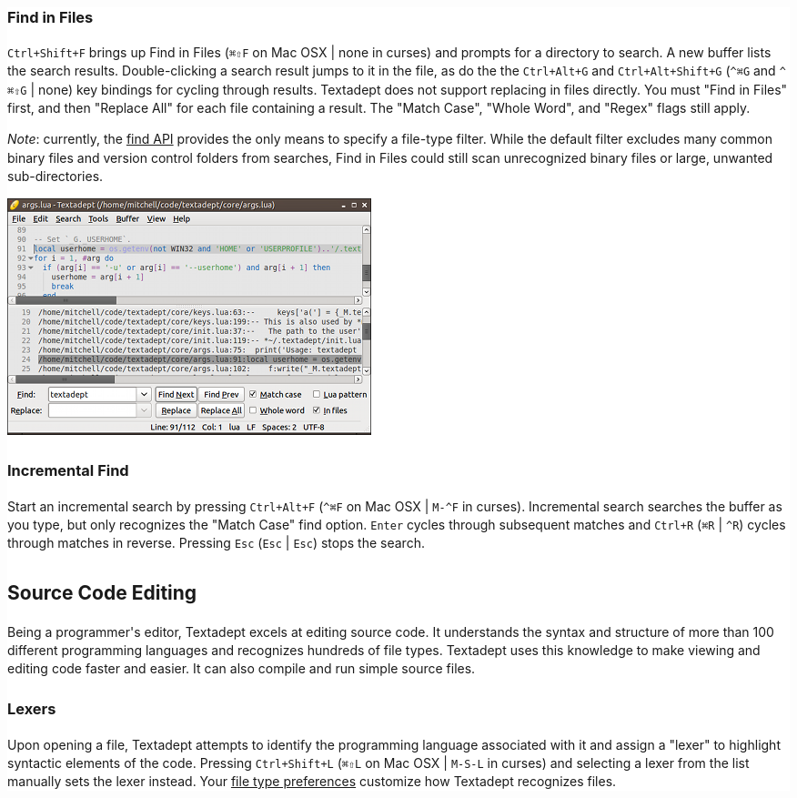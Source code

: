 ### Find in Files

`Ctrl+Shift+F` brings up Find in Files (`⌘⇧F` on Mac OSX | none in curses) and
prompts for a directory to search. A new buffer lists the search results.
Double-clicking a search result jumps to it in the file, as do the the
`Ctrl+Alt+G` and `Ctrl+Alt+Shift+G` (`^⌘G` and `^⌘⇧G` | none) key bindings for
cycling through results. Textadept does not support replacing in files directly.
You must "Find in Files" first, and then "Replace All" for each file containing
a result. The "Match Case", "Whole Word", and "Regex" flags still apply.

_Note_: currently, the [find API][] provides the only means to specify a
file-type filter. While the default filter excludes many common binary files
and version control folders from searches, Find in Files could still scan
unrecognized binary files or large, unwanted sub-directories.

![Find in Files](images/findinfiles.png)

[find API]: api.html#ui.find.find_in_files_filter

### Incremental Find

Start an incremental search by pressing `Ctrl+Alt+F` (`^⌘F` on Mac OSX | `M-^F`
in curses). Incremental search searches the buffer as you type, but only
recognizes the "Match Case" find option. `Enter` cycles through subsequent
matches and `Ctrl+R` (`⌘R` | `^R`) cycles through matches in reverse. Pressing
`Esc` (`Esc` | `Esc`) stops the search.

## Source Code Editing

Being a programmer's editor, Textadept excels at editing source code. It
understands the syntax and structure of more than 100 different programming
languages and recognizes hundreds of file types. Textadept uses this knowledge
to make viewing and editing code faster and easier. It can also compile and run
simple source files.

### Lexers

Upon opening a file, Textadept attempts to identify the programming language
associated with it and assign a "lexer" to highlight syntactic elements of the
code. Pressing `Ctrl+Shift+L` (`⌘⇧L` on Mac OSX | `M-S-L` in curses) and
selecting a lexer from the list manually sets the lexer instead. Your
[file type preferences](#File.Types) customize how Textadept recognizes files.


[Lua]: http://www.lua.org
[roughly the same amount of code]: https://foicica.com/stats.html#Textadept
[GTK]: http://gtk.org
[ncurses]: http://invisible-island.net/ncurses/ncurses.html
[pdcurses]: http://pdcurses.sourceforge.net
[GTK website]: http://www.gtk.org/download/linux.php
[ncurses website]: http://invisible-island.net/ncurses/#download_ncurses
[download page]: http://foicica.com/textadept/download
[complete list]: api.html#textadept.keys
[`io.encodings`]: api.html#io.encodings
[scripts]: api.html#io.quick_open
[key bindings list]: api.html#textadept.keys
[autocompleter]: api.html#textadept.editing.autocompleters
[API file(s)]: api.html#textadept.editing.api_files
[define these]: api.html#_M.Autocompletion.and.Documentation
[official]: http://foicica.com/hg/textadept_modules
[own set]: api.html#_M.Snippets
[make changes]: api.html#_M.Compile.and.Run
[textadept module]: api.html#textadept
[Lua documentation]: https://www.lua.org/pil/15.html
[language module API documentation]: api.html#_M
[here]: http://foicica.com/hg/textadept_modules
[wiki]: http://foicica.com/wiki/textadept
[`events.INITIALIZED`]: api.html#events.INITIALIZED
[language module API documentation]: api.html#_M
[Lua]: http://www.lua.org
[Lua Quick Reference]: https://foicica.com/lua/
[`events.INITIALIZED`]: api.html#events.INITIALIZED
[`buffer`]: api.html#buffer
[buffer API documentation]: api.html#buffer
[API documentation]: api.html
[`events.LEXER_LOADED`]: api.html#events.LEXER_LOADED
[key bindings documentation]: api.html#keys
[snippets documentation]: api.html#textadept.snippets
[`textadept.file_types`]: api.html#textadept.file_types
[menu documentation]: api.html#textadept.menu
[me]: README.html#Contact
[color]: api.html#lexer.colors
[style]: api.html#lexer.styles
[`view.set_theme()`]: api.html#view.set_theme
[`reset`]: api.html#reset
[GTK Resource files]: https://developer.gnome.org/gtk2/stable/gtk2-Resource-Files.html
[wiki]: http://foicica.com/wiki/textadept
[Lua API]: api.html
[`buffer`]: api.html#buffer
[`view`]: api.html#view
[`ui`]: api.html#ui
[`ui.print()`]: api.html#ui.print
[command entry API documentation]: api.html#ui.command_entry
[keys API documentation]: api.html#keys
[API documentation]: api.html
[`io.open_file()`]: api.html#io.open_file
[`events.FILE_OPENED`]: api.html#events.FILE_OPENED
[event]: api.html#events
[`ui.find.find_entry_text`]: api.html#ui.find.find_entry_text
[`buffer.save`]: api.html#buffer.save
[`events.BUFFER_BEFORE_SWITCH`]: api.html#events.BUFFER_BEFORE_SWITCH
[`events.REPLACE`]: api.html#events.REPLACE
[shows the pane]: api.html#ui.find.focus
[menu action]: api.html#textadept.menu.menubar
[LuaDoc]: http://keplerproject.github.com/luadoc/
[Lua files]: api.html#_M.lua
[LuaDoc]: http://keplerproject.github.com/luadoc/
[Discount]: http://www.pell.portland.or.us/~orc/Code/discount/
[Lua 5.3]: http://www.lua.org/manual/5.3/
[Scintilla]: http://scintilla.org
[buffer]: api.html#buffer
[Scintilla API]: http://scintilla.org/ScintillaDoc.html
[GNU C compiler]: http://gcc.gnu.org
[Clang]: http://clang.llvm.org/
[libstdc++]: http://gcc.gnu.org
[GNU Make]: http://www.gnu.org/software/make/
[pkg-config]: http://www.freedesktop.org/wiki/Software/pkg-config/
[libiconv]: http://www.gnu.org/software/libiconv/
[GTK website]: http://www.gtk.org/download/linux.php
[ncurses website]: http://invisible-island.net/ncurses/#download_ncurses
[MinGW]: http://mingw.org
[mingw-w64]: http://mingw-w64.org/
[win32gtk bundle]: download/win32gtk-2.24.32.zip
[libiconv for Windows]: http://gnuwin32.sourceforge.net/packages/libiconv.htm
[win32curses bundle]: download/win32curses.zip
[OSX cross toolchain]: https://github.com/tpoechtrager/osxcross
[XCode]: http://developer.apple.com/TOOLS/xcode/
[jhbuild]: https://wiki.gnome.org/Projects/GTK/OSX/Building
[CDK]: http://invisible-island.net/cdk/
[`_USERHOME`]: api.html#_USERHOME
[mailing list]: http://foicica.com/lists
[wiki]: http://foicica.com/wiki/textadept
[Lua 5.3 Reference Manual]: http://www.lua.org/manual/5.3/manual.html#6.4.1
[`buffer.register_image()`]: api.html#buffer.register_image
[view:set_theme()]: api.html#view.set_theme
[buffer:name_of_style]: api.html#buffer.name_of_style
[events.SESSION_SAVE]: api.html#events.SESSION_SAVE
[events.SESSION_LOAD]: api.html#events.SESSION_LOAD
[buffer:reload()]: api.html#buffer.reload
[buffer:save()]: api.html#buffer.save
[buffer:save_as()]: api.html#buffer.save_as
[buffer:close()]: api.html#buffer.close
[mode]: api.html#keys.mode
[to_eol()]: api.html#lexer.to_eol
[range()]: api.html#lexer.range
[number]: api.html#lexer.number
[colors]: api.html#lexer.colors
[styles]: api.html#lexer.styles
[lfs.walk()]: api.html#lfs.walk
[toggle()]: api.html#textadept.bookmarks.toggle
[toggle_comment()]: api.html#textadept.editing.toggle_comment
[ui.highlight_words]: api.html#ui.highlight_words
[ui.INDIC_HIGHLIGHT]: api.html#ui.INDIC_HIGHLIGHT
[insert()]: api.html#textadept.snippets.insert
[previous()]: api.html#textadept.snippets.previous
[cancel_current()]: api.html#textadept.snippets.cancel_current
[select()]: api.html#textadept.snippets.select
[paths]: api.html#textadept.snippets.paths
[buffer_statusbar_text]: api.html#ui.buffer_statusbar_text
[buffer]: api.html#buffer
[Scintilla API]: http://scintilla.org/ScintillaDoc.html
[Scintilla]: http://scintilla.org
[view]: api.html#view